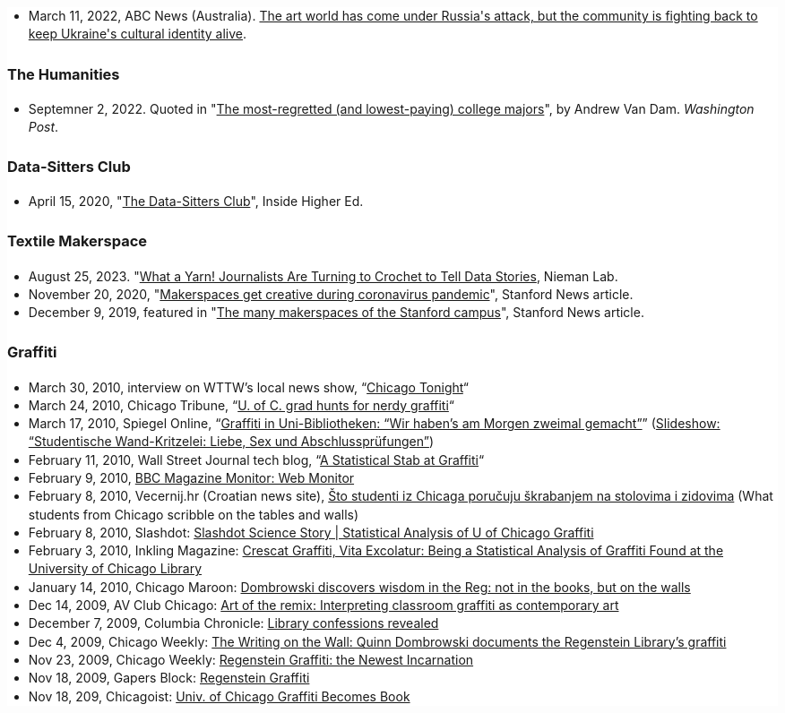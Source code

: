 - March 11, 2022, ABC News (Australia). <a href="https://www.abc.net.au/news/2022-03-12/russia-ukraine-war-artists-fight-for-cultural-identity/100899202">The art world has come under Russia's attack, but the community is fighting back to keep Ukraine's cultural identity alive</a>.

### The Humanities

- Septemner 2, 2022. Quoted in "[The most-regretted (and lowest-paying) college majors](https://www.washingtonpost.com/business/2022/09/02/college-major-regrets/)", by Andrew Van Dam. _Washington Post_.

### Data-Sitters Club

- April 15, 2020, "[The Data-Sitters Club](https://www.insidehighered.com/news/2020/04/15/we-need-fun-more-ever-digital-humanities-meets-baby-sitters-club-books)", Inside Higher Ed.

### Textile Makerspace

- August 25, 2023. "[What a Yarn! Journalists Are Turning to Crochet to Tell Data Stories]("https://www.niemanlab.org/2023/08/what-a-yarn-journalists-are-turning-to-crochet-to-tell-data-stories/), Nieman Lab.
- November 20, 2020, "[Makerspaces get creative during coronavirus pandemic](https://news.stanford.edu/2020/11/20/makerspaces-get-creative-coronavirus-pandemic/)", Stanford News article.
- December 9, 2019, featured in "[The many makerspaces of the Stanford campus](https://news.stanford.edu/2019/12/09/makerspaces-at-stanford/)", Stanford News article.

### Graffiti

- March 30, 2010, interview on WTTW’s local news show, “[Chicago Tonight](http://www.wttw.com/main.taf?p=42,2,1,1&date=03/30/2010)“
- March 24, 2010, Chicago Tribune, “[U. of C. grad hunts for nerdy graffiti](http://www.chicagotribune.com/news/education/ct-live-0324-graffiti-book-20100324,0,3291709.story)“
- March 17, 2010, Spiegel Online, “[Graffiti in Uni-Bibliotheken: “Wir haben’s am Morgen zweimal gemacht”](http://www.spiegel.de/unispiegel/wunderbar/0,1518,684099,00.html)” ([Slideshow: “Studentische Wand-Kritzelei: Liebe, Sex und Abschlussprüfungen”](http://www.spiegel.de/fotostrecke/fotostrecke-52756.html))
- February 11, 2010, Wall Street Journal tech blog, “[A Statistical Stab at Graffiti](http://blogs.wsj.com/digits/2010/02/11/a-statistical-stab-at-graffiti/)“
- February 9, 2010, [BBC Magazine Monitor: Web Monitor](http://www.bbc.co.uk/blogs/magazinemonitor/2010/02/web_monitor_150.shtml)
- February 8, 2010, Vecernij.hr (Croatian news site), [Što studenti iz Chicaga poručuju škrabanjem na stolovima i zidovima](http://www.vecernji.hr/vijesti/sto-studenti-chicaga-porucuju-skrabanjem-stolovima-zidovima-clanak-93230) (What students from Chicago scribble on the tables and walls)
- February 8, 2010, Slashdot: [Slashdot Science Story | Statistical Analysis of U of Chicago Graffiti](http://science.slashdot.org/story/10/02/07/2122245/Statistical-Analysis-of-U-of-Chicago-Graffiti)
- February 3, 2010, Inkling Magazine: [Crescat Graffiti, Vita Excolatur: Being a Statistical Analysis of Graffiti Found at the University of Chicago Library](http://www.inklingmagazine.com/articles/crescat-graffiti-vita-excolatur/)
- January 14, 2010, Chicago Maroon: [Dombrowski discovers wisdom in the Reg: not in the books, but on the walls](http://www.chicagomaroon.com/2010/1/14/dombrowski-discovers-that-wisdom-in-the-reg-not-in-the-books-but-on-the-walls)
- Dec 14, 2009, AV Club Chicago: [Art of the remix: Interpreting classroom graffiti as contemporary art](http://www.avclub.com/chicago/articles/art-of-the-remix-interpreting-classroom-graffiti-a,36184/)
- December 7, 2009, Columbia Chronicle: [Library confessions revealed](http://columbiachronicle.com/library-confessions-revealed/)
- Dec 4, 2009, Chicago Weekly: [The Writing on the Wall: Quinn Dombrowski documents the Regenstein Library’s graffiti](http://www.crescatgraffiti.com/2009/12/04/chicago-weekly-article/)
- Nov 23, 2009, Chicago Weekly: [Regenstein Graffiti: the Newest Incarnation](http://blog.chicagoweekly.net/2009/11/23/regenstein-graffiti-the-newest-incarnation/)
- Nov 18, 2009, Gapers Block: [Regenstein Graffiti](http://gapersblock.com/merge/archives/2009/11/18/regenstein-graffiti/)
- Nov 18, 209, Chicagoist: [Univ. of Chicago Graffiti Becomes Book](http://chicagoist.com/2009/11/18/u_of_c_graffiti_becomes_book.php)